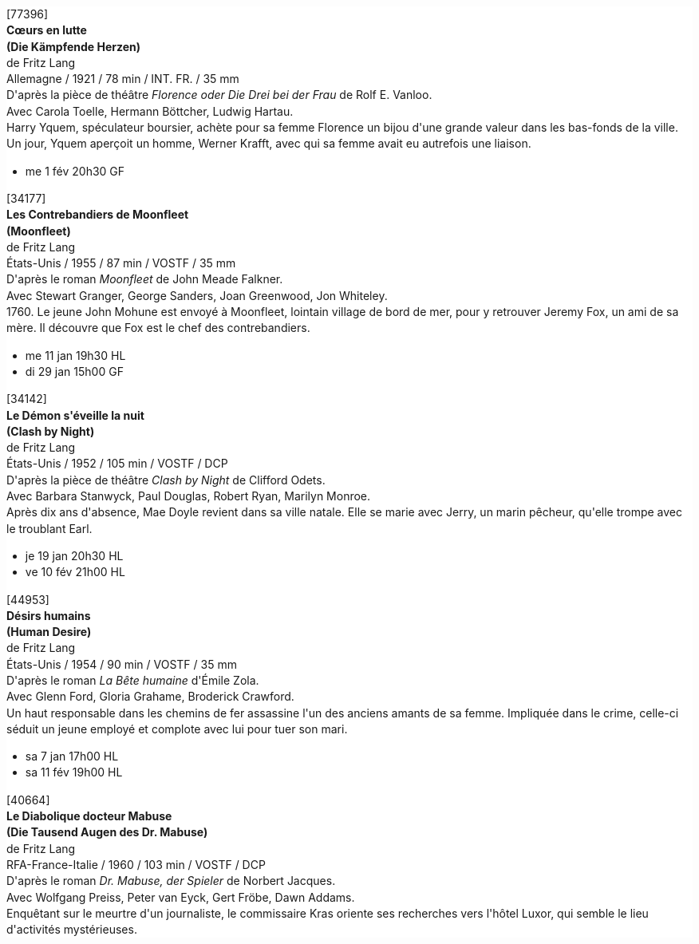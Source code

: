 [77396]  
**Cœurs en lutte**  
**(Die Kämpfende Herzen)**  
de Fritz Lang  
Allemagne / 1921 / 78 min / INT. FR. / 35 mm  
D'après la pièce de théâtre _Florence oder Die Drei bei der Frau_ de Rolf E. Vanloo.  
Avec Carola Toelle, Hermann Böttcher, Ludwig Hartau.  
Harry Yquem, spéculateur boursier, achète pour sa femme Florence un bijou d'une grande valeur dans les bas-fonds de la ville. Un jour, Yquem aperçoit un homme, Werner Krafft, avec qui sa femme avait eu autrefois une liaison.

- me 1 fév 20h30 GF

[34177]  
**Les Contrebandiers de Moonfleet**  
**(Moonfleet)**  
de Fritz Lang  
États-Unis / 1955 / 87 min / VOSTF / 35 mm  
D'après le roman _Moonfleet_ de John Meade Falkner.  
Avec Stewart Granger, George Sanders, Joan Greenwood, Jon Whiteley.  
1760. Le jeune John Mohune est envoyé à Moonfleet, lointain village de bord de mer, pour y retrouver Jeremy Fox, un ami de sa mère. Il découvre que Fox est le chef des contrebandiers.

- me 11 jan 19h30 HL  
- di 29 jan 15h00 GF

[34142]  
**Le Démon s'éveille la nuit**  
**(Clash by Night)**  
de Fritz Lang  
États-Unis / 1952 / 105 min / VOSTF / DCP  
D'après la pièce de théâtre _Clash by Night_ de Clifford Odets.  
Avec Barbara Stanwyck, Paul Douglas, Robert Ryan, Marilyn Monroe.  
Après dix ans d'absence, Mae Doyle revient dans sa ville natale. Elle se marie avec Jerry, un marin pêcheur, qu'elle trompe avec le troublant Earl.

- je 19 jan 20h30 HL  
- ve 10 fév 21h00 HL

[44953]  
**Désirs humains**  
**(Human Desire)**  
de Fritz Lang  
États-Unis / 1954 / 90 min / VOSTF / 35 mm  
D'après le roman _La Bête humaine_ d'Émile Zola.  
Avec Glenn Ford, Gloria Grahame, Broderick Crawford.  
Un haut responsable dans les chemins de fer assassine l'un des anciens amants de sa femme. Impliquée dans le crime, celle-ci séduit un jeune employé et complote avec lui pour tuer son mari.

- sa 7 jan 17h00 HL  
- sa 11 fév 19h00 HL

[40664]  
**Le Diabolique docteur Mabuse**  
**(Die Tausend Augen des Dr. Mabuse)**  
de Fritz Lang  
RFA-France-Italie / 1960 / 103 min / VOSTF / DCP  
D'après le roman _Dr. Mabuse, der Spieler_ de Norbert Jacques.  
Avec Wolfgang Preiss, Peter van Eyck, Gert Fröbe, Dawn Addams.  
Enquêtant sur le meurtre d'un journaliste, le commissaire Kras oriente ses recherches vers l'hôtel Luxor, qui semble le lieu d'activités mystérieuses.
